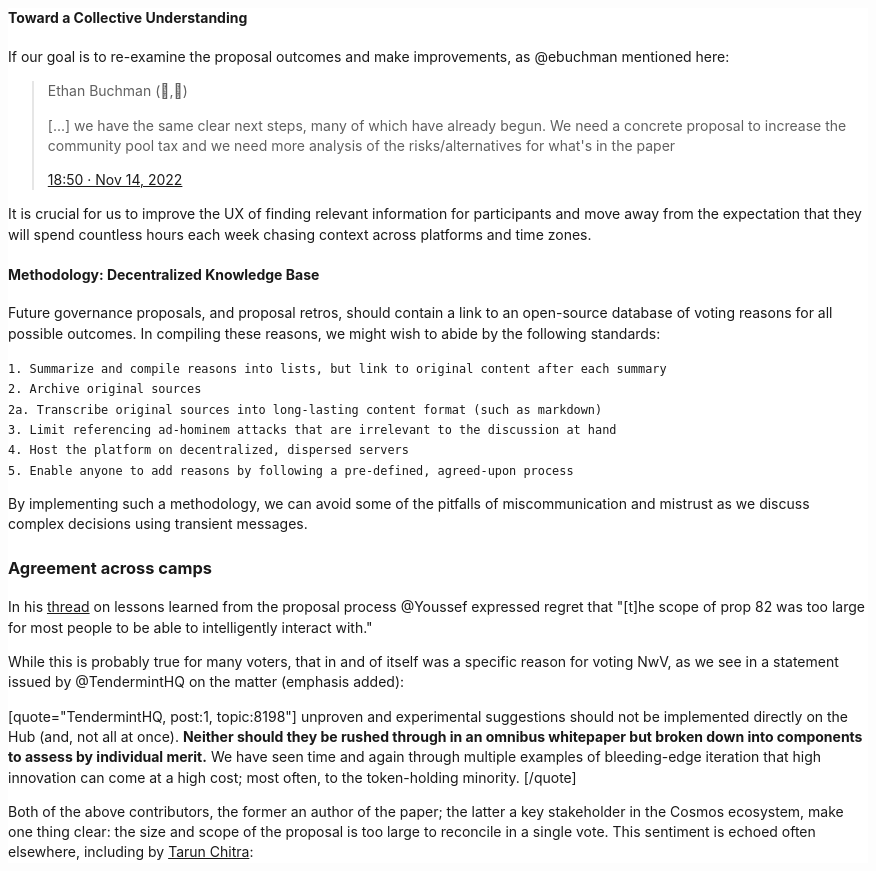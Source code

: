 #### Toward a Collective Understanding

If our goal is to re-examine the proposal outcomes and make improvements, as @ebuchman  mentioned here:

> Ethan Buchman (🐝,🦇)
> 
> [...] we have the same clear next steps, many of which have already begun. We need a concrete proposal to increase the community pool tax and we need more analysis of the risks/alternatives for what's in the paper
> 
> [18:50 · Nov 14, 2022](https://twitter.com/buchmanster/status/1592213484301094912) 

It is crucial for us to improve the UX of finding relevant information for participants and move away from the expectation that they will spend countless hours each week chasing context across platforms and time zones.

#### Methodology: Decentralized Knowledge Base

Future governance proposals, and proposal retros, should contain a link to an open-source database of voting reasons for all possible outcomes. In compiling these reasons, we might wish to abide by the following standards:


```
1. Summarize and compile reasons into lists, but link to original content after each summary
2. Archive original sources
2a. Transcribe original sources into long-lasting content format (such as markdown)
3. Limit referencing ad-hominem attacks that are irrelevant to the discussion at hand
4. Host the platform on decentralized, dispersed servers
5. Enable anyone to add reasons by following a pre-defined, agreed-upon process
```
By implementing such a methodology, we can avoid some of the pitfalls of miscommunication and mistrust as we discuss complex decisions using transient messages. 

### Agreement across camps

In his [thread](https://twitter.com/youssef_amrani/status/1592944426707714049) on lessons learned from the proposal process @Youssef expressed regret that "[t]he scope of prop 82 was too large for most people to be able to intelligently interact with."

While this is probably true for many voters, that in and of itself was a specific reason for voting NwV, as we see in a statement issued by @TendermintHQ on the matter (emphasis added):

[quote="TendermintHQ, post:1, topic:8198"]
unproven and experimental suggestions should not be implemented directly on the Hub (and, not all at once). **Neither should they be rushed through in an omnibus whitepaper but broken down into components to assess by individual merit.** We have seen time and again through multiple examples of bleeding-edge iteration that high innovation can come at a high cost; most often, to the token-holding minority.
[/quote]

Both of the above contributors, the former an author of the paper; the latter a key stakeholder in the Cosmos ecosystem, make one thing clear: the size and scope of the proposal is too large to reconcile in a single vote. This sentiment is echoed often elsewhere, including by [Tarun Chitra](https://twitter.com/tarunchitra):
